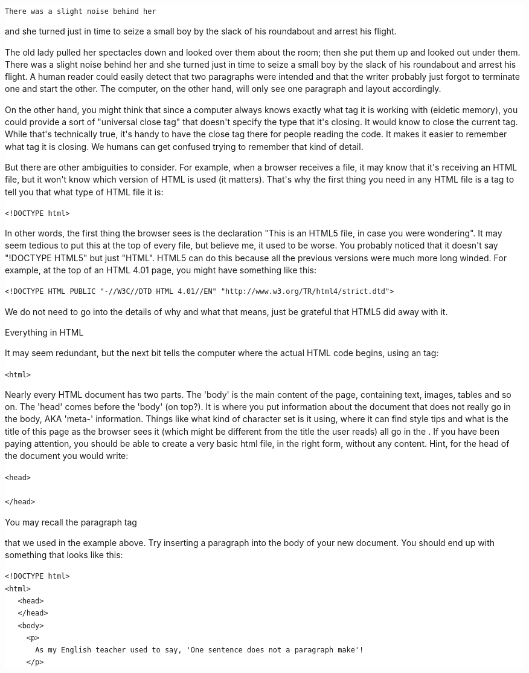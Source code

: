     There was a slight noise behind her
and she turned just in time to seize a
small boy by the slack of his roundabout
and arrest his flight.
</p>                         
    
 The old lady pulled her spectacles down and looked over them about the room; then she put them up and looked out under them. There was a slight noise behind her and she turned just in time to seize a small boy by the slack of his roundabout and arrest his flight.
A human reader could easily detect that two paragraphs were intended and that the writer probably just forgot to terminate one and start the other. The computer, on the other hand, will only see one paragraph and layout accordingly.

On the other hand, you might think that since a computer always knows exactly what tag it is working with (eidetic memory), you could provide a sort of "universal close tag" that doesn't specify the type that it's closing. It would know to close the current tag. While that's technically true, it's handy to have the close tag there for people reading the code. It makes it easier to remember what tag it is closing. We humans can get confused trying to remember that kind of detail.

But there are other ambiguities to consider. For example, when a browser receives a file, it may know that it's receiving an HTML file, but it won't know which version of HTML is used (it matters).  That's why the first thing you need in any HTML file is a tag to tell you that what type of HTML file it is:
```[html]
<!DOCTYPE html>
```
In other words, the first thing the browser sees is the declaration "This is an HTML5 file, in case you were wondering". It may seem tedious to put this at the top of every file, but believe me, it used to be worse.  You probably noticed that it doesn't say "!DOCTYPE HTML5" but just "HTML". HTML5 can do this because all the previous versions were much more long winded.  For example, at the top of an HTML 4.01 page, you might have something like this:
```[html]
<!DOCTYPE HTML PUBLIC "-//W3C//DTD HTML 4.01//EN" "http://www.w3.org/TR/html4/strict.dtd">
```
We do not need to go into the details of why and what that means, just be grateful that HTML5 did away with it.

Everything in HTML

It may seem redundant, but the next bit tells the computer where the actual HTML code begins, using an <html> tag:
```[html]
<html>
```

Nearly every HTML document has two parts. The 'body' is the main content of the page, containing text, images, tables and so on. The 'head' comes before the 'body' (on top?). It is where you put information about the document that does not really go in the body, AKA 'meta-' information. Things like what kind of character set is it using, where it can find style tips and what is the title of this page as the browser sees it (which might be different from the title the user reads) all go in the <head>. If you have been paying attention, you should be able to create a very basic html file, in the right form, without any content. Hint, for the head of the document you would write:
```[html]
<head>
 
</head>
```
You may recall the paragraph tag <p> that we used in the example above. Try inserting a paragraph into the body of your new document.  You should end up with something that looks like this:
```[html]
<!DOCTYPE html>
<html>
   <head>
   </head>
   <body>
     <p>
       As my English teacher used to say, 'One sentence does not a paragraph make'!
     </p>
```